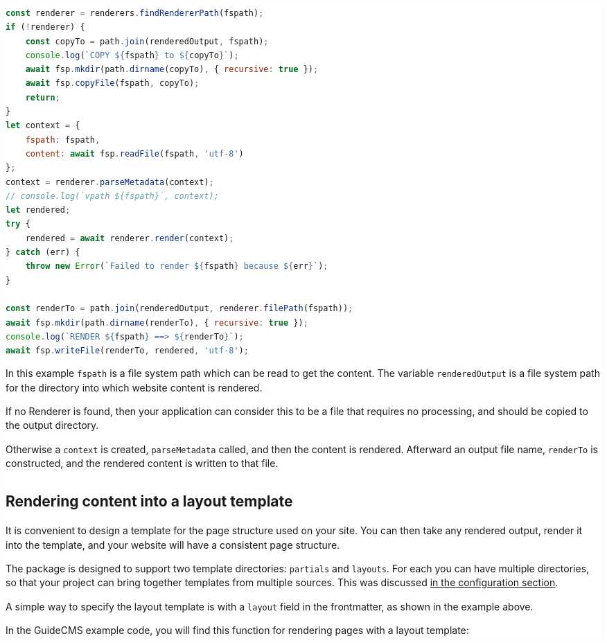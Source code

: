 ```js
const renderer = renderers.findRendererPath(fspath);
if (!renderer) {
    const copyTo = path.join(renderedOutput, fspath);
    console.log(`COPY ${fspath} to ${copyTo}`);
    await fsp.mkdir(path.dirname(copyTo), { recursive: true });
    await fsp.copyFile(fspath, copyTo);
    return;
}
let context = {
    fspath: fspath,
    content: await fsp.readFile(fspath, 'utf-8')
};
context = renderer.parseMetadata(context);
// console.log(`vpath ${fspath}`, context);
let rendered;
try {
    rendered = await renderer.render(context);
} catch (err) {
    throw new Error(`Failed to render ${fspath} because ${err}`);
}

const renderTo = path.join(renderedOutput, renderer.filePath(fspath));
await fsp.mkdir(path.dirname(renderTo), { recursive: true });
console.log(`RENDER ${fspath} ==> ${renderTo}`);
await fsp.writeFile(renderTo, rendered, 'utf-8');
```

In this example `fspath` is a file system path which can be read to get the content.  The variable `renderedOutput` is a file system path for the directory into which website content is rendered.

If no Renderer is found, then your application can consider this to be a file that requires no processing, and should be copied to the output directory.

Otherwise a `context` is created, `parseMetadata` called, and then the content is rendered.  Afterward an output file name, `renderTo` is constructed, and the rendered content is written to that file.

## Rendering content into a layout template

It is convenient to design a template for the page structure used on your site.  You can then take any rendered output, render it into the template, and your website will have a consistent page structure.

The package is designed to support two template directories:  `partials` and `layouts`.  For each you can have multiple directories, so that your project can bring together templates from multiple sources.  This was discussed [in the configuration section](configuration.html).

A simple way to specify the layout template is with a `layout` field in the frontmatter, as shown in the example above.

In the GuideCMS example code, you will find this function for rendering pages with a layout template:
